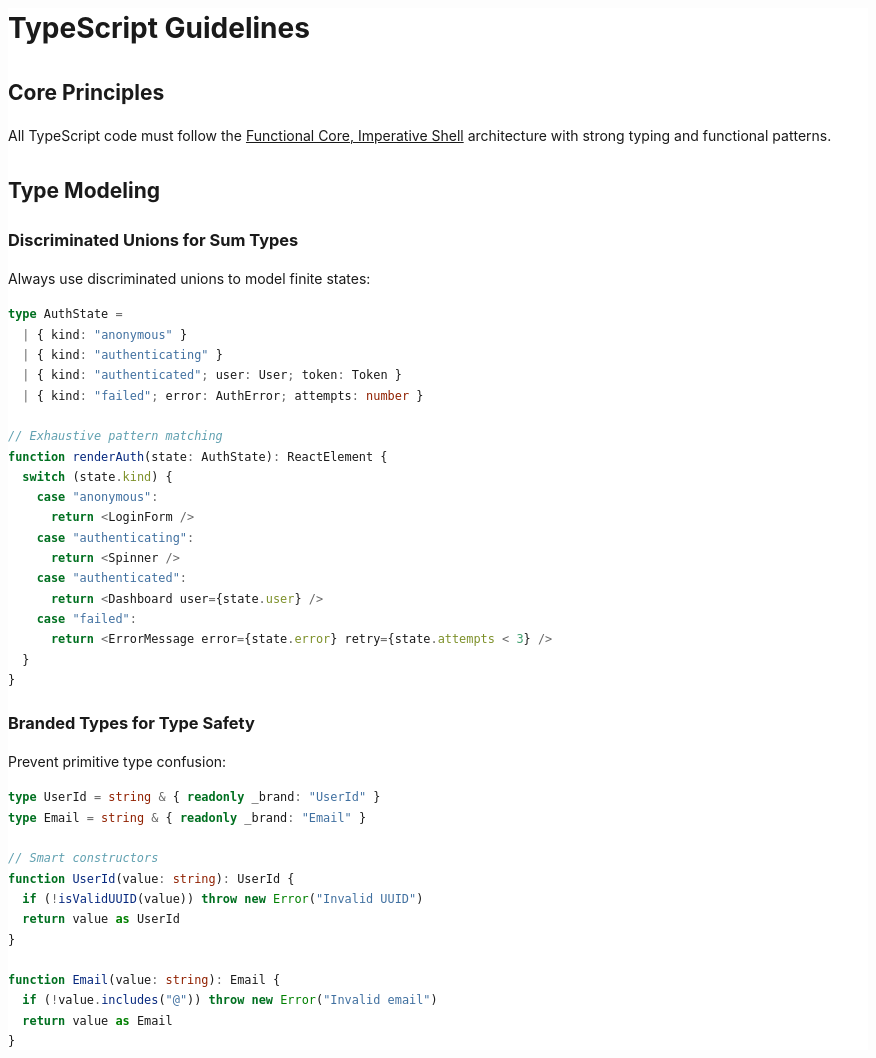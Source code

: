 # TypeScript Guidelines

## Core Principles

All TypeScript code must follow the [Functional Core, Imperative Shell](./fcis-architecture.md) architecture with strong typing and functional patterns.

## Type Modeling

### Discriminated Unions for Sum Types

Always use discriminated unions to model finite states:

```typescript
type AuthState =
  | { kind: "anonymous" }
  | { kind: "authenticating" }
  | { kind: "authenticated"; user: User; token: Token }
  | { kind: "failed"; error: AuthError; attempts: number }

// Exhaustive pattern matching
function renderAuth(state: AuthState): ReactElement {
  switch (state.kind) {
    case "anonymous":
      return <LoginForm />
    case "authenticating":
      return <Spinner />
    case "authenticated":
      return <Dashboard user={state.user} />
    case "failed":
      return <ErrorMessage error={state.error} retry={state.attempts < 3} />
  }
}
```

### Branded Types for Type Safety

Prevent primitive type confusion:

```typescript
type UserId = string & { readonly _brand: "UserId" }
type Email = string & { readonly _brand: "Email" }

// Smart constructors
function UserId(value: string): UserId {
  if (!isValidUUID(value)) throw new Error("Invalid UUID")
  return value as UserId
}

function Email(value: string): Email {
  if (!value.includes("@")) throw new Error("Invalid email")
  return value as Email
}
```
